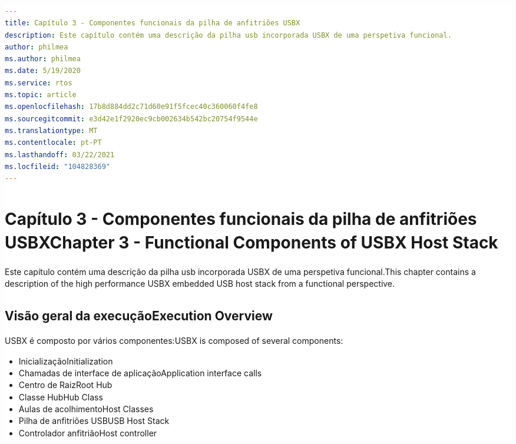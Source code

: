 ```yaml
---
title: Capítulo 3 - Componentes funcionais da pilha de anfitriões USBX
description: Este capítulo contém uma descrição da pilha usb incorporada USBX de uma perspetiva funcional.
author: philmea
ms.author: philmea
ms.date: 5/19/2020
ms.service: rtos
ms.topic: article
ms.openlocfilehash: 17b8d884dd2c71d60e91f5fcec40c360060f4fe8
ms.sourcegitcommit: e3d42e1f2920ec9cb002634b542bc20754f9544e
ms.translationtype: MT
ms.contentlocale: pt-PT
ms.lasthandoff: 03/22/2021
ms.locfileid: "104828369"
---
```

# <a name="chapter-3---functional-components-of-usbx-host-stack"></a><span data-ttu-id="5cfd3-103">Capítulo 3 - Componentes funcionais da pilha de anfitriões USBX</span><span class="sxs-lookup"><span data-stu-id="5cfd3-103">Chapter 3 - Functional Components of USBX Host Stack</span></span>

<span data-ttu-id="5cfd3-104">Este capítulo contém uma descrição da pilha usb incorporada USBX de uma perspetiva funcional.</span><span class="sxs-lookup"><span data-stu-id="5cfd3-104">This chapter contains a description of the high performance USBX embedded USB host stack from a functional perspective.</span></span>

## <a name="execution-overview"></a><span data-ttu-id="5cfd3-105">Visão geral da execução</span><span class="sxs-lookup"><span data-stu-id="5cfd3-105">Execution Overview</span></span>

<span data-ttu-id="5cfd3-106">USBX é composto por vários componentes:</span><span class="sxs-lookup"><span data-stu-id="5cfd3-106">USBX is composed of several components:</span></span>

- <span data-ttu-id="5cfd3-107">Inicialização</span><span class="sxs-lookup"><span data-stu-id="5cfd3-107">Initialization</span></span>
- <span data-ttu-id="5cfd3-108">Chamadas de interface de aplicação</span><span class="sxs-lookup"><span data-stu-id="5cfd3-108">Application interface calls</span></span>
- <span data-ttu-id="5cfd3-109">Centro de Raiz</span><span class="sxs-lookup"><span data-stu-id="5cfd3-109">Root Hub</span></span>
- <span data-ttu-id="5cfd3-110">Classe Hub</span><span class="sxs-lookup"><span data-stu-id="5cfd3-110">Hub Class</span></span>
- <span data-ttu-id="5cfd3-111">Aulas de acolhimento</span><span class="sxs-lookup"><span data-stu-id="5cfd3-111">Host Classes</span></span>
- <span data-ttu-id="5cfd3-112">Pilha de anfitriões USB</span><span class="sxs-lookup"><span data-stu-id="5cfd3-112">USB Host Stack</span></span>
- <span data-ttu-id="5cfd3-113">Controlador anfitrião</span><span class="sxs-lookup"><span data-stu-id="5cfd3-113">Host controller</span></span>
